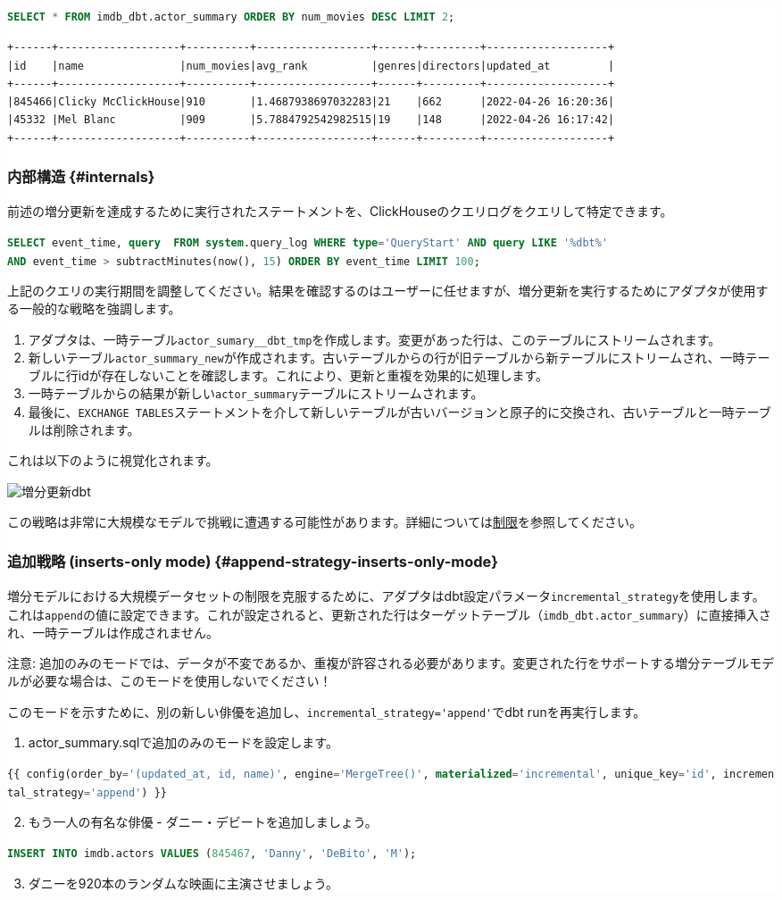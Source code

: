 ```sql
SELECT * FROM imdb_dbt.actor_summary ORDER BY num_movies DESC LIMIT 2;
```

```response
+------+-------------------+----------+------------------+------+---------+-------------------+
|id    |name               |num_movies|avg_rank          |genres|directors|updated_at         |
+------+-------------------+----------+------------------+------+---------+-------------------+
|845466|Clicky McClickHouse|910       |1.4687938697032283|21    |662      |2022-04-26 16:20:36|
|45332 |Mel Blanc          |909       |5.7884792542982515|19    |148      |2022-04-26 16:17:42|
+------+-------------------+----------+------------------+------+---------+-------------------+
```

### 内部構造 {#internals}

前述の増分更新を達成するために実行されたステートメントを、ClickHouseのクエリログをクエリして特定できます。

```sql
SELECT event_time, query  FROM system.query_log WHERE type='QueryStart' AND query LIKE '%dbt%'
AND event_time > subtractMinutes(now(), 15) ORDER BY event_time LIMIT 100;
```

上記のクエリの実行期間を調整してください。結果を確認するのはユーザーに任せますが、増分更新を実行するためにアダプタが使用する一般的な戦略を強調します。

1. アダプタは、一時テーブル`actor_sumary__dbt_tmp`を作成します。変更があった行は、このテーブルにストリームされます。
2. 新しいテーブル`actor_summary_new`が作成されます。古いテーブルからの行が旧テーブルから新テーブルにストリームされ、一時テーブルに行idが存在しないことを確認します。これにより、更新と重複を効果的に処理します。
3. 一時テーブルからの結果が新しい`actor_summary`テーブルにストリームされます。
4. 最後に、`EXCHANGE TABLES`ステートメントを介して新しいテーブルが古いバージョンと原子的に交換され、古いテーブルと一時テーブルは削除されます。

これは以下のように視覚化されます。

<Image img={dbt_05} size="lg" alt="増分更新dbt" />

この戦略は非常に大規模なモデルで挑戦に遭遇する可能性があります。詳細については[制限](/integrations/dbt#limitations)を参照してください。

### 追加戦略 (inserts-only mode) {#append-strategy-inserts-only-mode}

増分モデルにおける大規模データセットの制限を克服するために、アダプタはdbt設定パラメータ`incremental_strategy`を使用します。これは`append`の値に設定できます。これが設定されると、更新された行はターゲットテーブル（`imdb_dbt.actor_summary`）に直接挿入され、一時テーブルは作成されません。

注意: 追加のみのモードでは、データが不変であるか、重複が許容される必要があります。変更された行をサポートする増分テーブルモデルが必要な場合は、このモードを使用しないでください！

このモードを示すために、別の新しい俳優を追加し、`incremental_strategy='append'`でdbt runを再実行します。

1. actor_summary.sqlで追加のみのモードを設定します。

```sql
{{ config(order_by='(updated_at, id, name)', engine='MergeTree()', materialized='incremental', unique_key='id', incremental_strategy='append') }}
```

2. もう一人の有名な俳優 - ダニー・デビートを追加しましょう。

```sql
INSERT INTO imdb.actors VALUES (845467, 'Danny', 'DeBito', 'M');
```

3. ダニーを920本のランダムな映画に主演させましょう。
